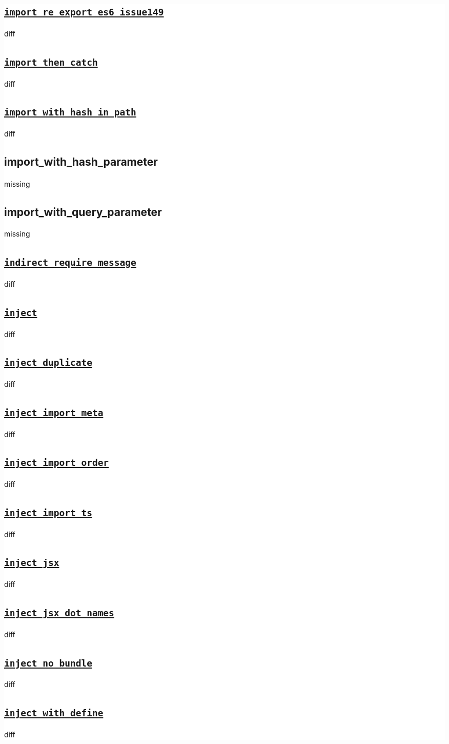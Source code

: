 ## [`import_re_export_es6_issue149`](../../../crates/rolldown/tests/esbuild/default/import_re_export_es6_issue149/diff.md)
  diff
## [`import_then_catch`](../../../crates/rolldown/tests/esbuild/default/import_then_catch/diff.md)
  diff
## [`import_with_hash_in_path`](../../../crates/rolldown/tests/esbuild/default/import_with_hash_in_path/diff.md)
  diff
## import_with_hash_parameter
  missing
## import_with_query_parameter
  missing
## [`indirect_require_message`](../../../crates/rolldown/tests/esbuild/default/indirect_require_message/diff.md)
  diff
## [`inject`](../../../crates/rolldown/tests/esbuild/default/inject/diff.md)
  diff
## [`inject_duplicate`](../../../crates/rolldown/tests/esbuild/default/inject_duplicate/diff.md)
  diff
## [`inject_import_meta`](../../../crates/rolldown/tests/esbuild/default/inject_import_meta/diff.md)
  diff
## [`inject_import_order`](../../../crates/rolldown/tests/esbuild/default/inject_import_order/diff.md)
  diff
## [`inject_import_ts`](../../../crates/rolldown/tests/esbuild/default/inject_import_ts/diff.md)
  diff
## [`inject_jsx`](../../../crates/rolldown/tests/esbuild/default/inject_jsx/diff.md)
  diff
## [`inject_jsx_dot_names`](../../../crates/rolldown/tests/esbuild/default/inject_jsx_dot_names/diff.md)
  diff
## [`inject_no_bundle`](../../../crates/rolldown/tests/esbuild/default/inject_no_bundle/diff.md)
  diff
## [`inject_with_define`](../../../crates/rolldown/tests/esbuild/default/inject_with_define/diff.md)
  diff
